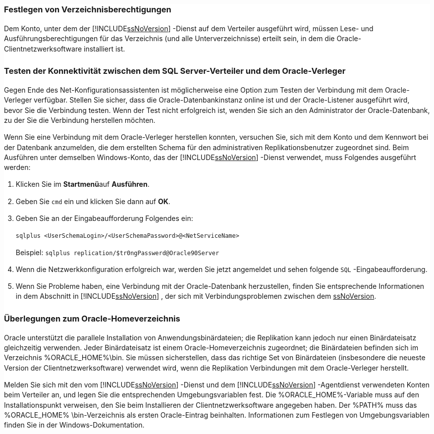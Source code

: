 ### <a name="setting-directory-permissions"></a>Festlegen von Verzeichnisberechtigungen  
 Dem Konto, unter dem der [!INCLUDE[ssNoVersion](../../../includes/ssnoversion-md.md)] -Dienst auf dem Verteiler ausgeführt wird, müssen Lese- und Ausführungsberechtigungen für das Verzeichnis (und alle Unterverzeichnisse) erteilt sein, in dem die Oracle-Clientnetzwerksoftware installiert ist.  
  
### <a name="testing-connectivity-between-the-sql-server-distributor-and-the-oracle-publisher"></a>Testen der Konnektivität zwischen dem SQL Server-Verteiler und dem Oracle-Verleger  
 Gegen Ende des Net-Konfigurationsassistenten ist möglicherweise eine Option zum Testen der Verbindung mit dem Oracle-Verleger verfügbar. Stellen Sie sicher, dass die Oracle-Datenbankinstanz online ist und der Oracle-Listener ausgeführt wird, bevor Sie die Verbindung testen. Wenn der Test nicht erfolgreich ist, wenden Sie sich an den Administrator der Oracle-Datenbank, zu der Sie die Verbindung herstellen möchten.  
  
 Wenn Sie eine Verbindung mit dem Oracle-Verleger herstellen konnten, versuchen Sie, sich mit dem Konto und dem Kennwort bei der Datenbank anzumelden, die dem erstellten Schema für den administrativen Replikationsbenutzer zugeordnet sind. Beim Ausführen unter demselben Windows-Konto, das der [!INCLUDE[ssNoVersion](../../../includes/ssnoversion-md.md)] -Dienst verwendet, muss Folgendes ausgeführt werden:  
  
1.  Klicken Sie im **Startmenü**auf **Ausführen**.  
  
2.  Geben Sie `cmd` ein und klicken Sie dann auf **OK**.  
  
3.  Geben Sie an der Eingabeaufforderung Folgendes ein:  
  
     `sqlplus <UserSchemaLogin>/<UserSchemaPassword>@<NetServiceName>`  
  
     Beispiel: `sqlplus replication/$tr0ngPasswerd@Oracle90Server`  
  
4.  Wenn die Netzwerkkonfiguration erfolgreich war, werden Sie jetzt angemeldet und sehen folgende `SQL` -Eingabeaufforderung.  
  
5.  Wenn Sie Probleme haben, eine Verbindung mit der Oracle-Datenbank herzustellen, finden Sie entsprechende Informationen in dem Abschnitt in [!INCLUDE[ssNoVersion](../../../includes/ssnoversion-md.md)] , der sich mit Verbindungsproblemen zwischen dem [ssNoVersion](../../../relational-databases/replication/non-sql/troubleshooting-oracle-publishers.md).  
  
### <a name="considerations-for-oracle-home"></a>Überlegungen zum Oracle-Homeverzeichnis  
 Oracle unterstützt die parallele Installation von Anwendungsbinärdateien; die Replikation kann jedoch nur einen Binärdateisatz gleichzeitig verwenden. Jeder Binärdateisatz ist einem Oracle-Homeverzeichnis zugeordnet; die Binärdateien befinden sich im Verzeichnis %ORACLE_HOME%\bin. Sie müssen sicherstellen, dass das richtige Set von Binärdateien (insbesondere die neueste Version der Clientnetzwerksoftware) verwendet wird, wenn die Replikation Verbindungen mit dem Oracle-Verleger herstellt.  
  
 Melden Sie sich mit den vom [!INCLUDE[ssNoVersion](../../../includes/ssnoversion-md.md)] -Dienst und dem [!INCLUDE[ssNoVersion](../../../includes/ssnoversion-md.md)] -Agentdienst verwendeten Konten beim Verteiler an, und legen Sie die entsprechenden Umgebungsvariablen fest. Die %ORACLE_HOME%-Variable muss auf den Installationspunkt verweisen, den Sie beim Installieren der Clientnetzwerksoftware angegeben haben. Der %PATH% muss das %ORACLE_HOME% \bin-Verzeichnis als ersten Oracle-Eintrag beinhalten. Informationen zum Festlegen von Umgebungsvariablen finden Sie in der Windows-Dokumentation.  
  